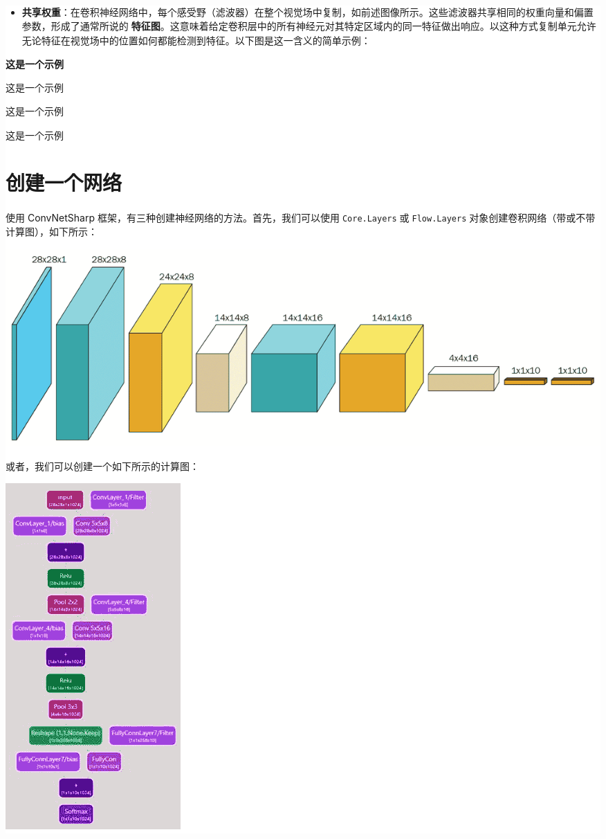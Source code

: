 +   **共享权重**：在卷积神经网络中，每个感受野（滤波器）在整个视觉场中复制，如前述图像所示。这些滤波器共享相同的权重向量和偏置参数，形成了通常所说的 **特征图**。这意味着给定卷积层中的所有神经元对其特定区域内的同一特征做出响应。以这种方式复制单元允许无论特征在视觉场中的位置如何都能检测到特征。以下图是这一含义的简单示例：

**这是一个示例**

这是一个示例

这是一个示例

这是一个示例

# 创建一个网络

使用 ConvNetSharp 框架，有三种创建神经网络的方法。首先，我们可以使用 `Core.Layers` 或 `Flow.Layers` 对象创建卷积网络（带或不带计算图），如下所示：

![](img/43f2c91a-b159-41aa-96d6-8ad561d05816.png)

或者，我们可以创建一个如下所示的计算图：

![](img/3c529c15-1cf6-4a33-85e6-9e377fac4259.png)
